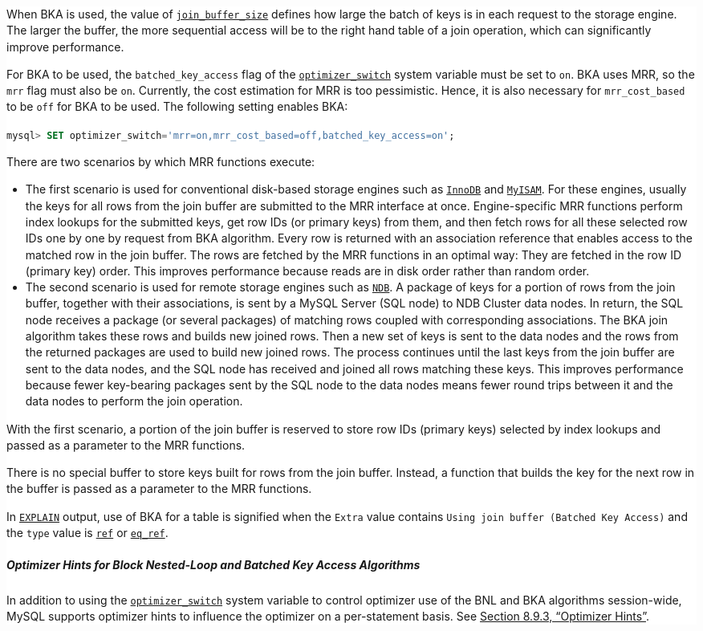 When BKA is used, the value of [`join_buffer_size`](https://dev.mysql.com/doc/refman/5.7/en/server-system-variables.html#sysvar_join_buffer_size) defines how large the batch of keys is in each request to the storage engine. The larger the buffer, the more sequential access will be to the right hand table of a join operation, which can significantly improve performance.

For BKA to be used, the `batched_key_access` flag of the [`optimizer_switch`](https://dev.mysql.com/doc/refman/5.7/en/server-system-variables.html#sysvar_optimizer_switch) system variable must be set to `on`. BKA uses MRR, so the `mrr` flag must also be `on`. Currently, the cost estimation for MRR is too pessimistic. Hence, it is also necessary for `mrr_cost_based` to be `off` for BKA to be used. The following setting enables BKA:

```sql
mysql> SET optimizer_switch='mrr=on,mrr_cost_based=off,batched_key_access=on';
```

There are two scenarios by which MRR functions execute:

- The first scenario is used for conventional disk-based storage engines such as [`InnoDB`](https://dev.mysql.com/doc/refman/5.7/en/innodb-storage-engine.html) and [`MyISAM`](https://dev.mysql.com/doc/refman/5.7/en/myisam-storage-engine.html). For these engines, usually the keys for all rows from the join buffer are submitted to the MRR interface at once. Engine-specific MRR functions perform index lookups for the submitted keys, get row IDs (or primary keys) from them, and then fetch rows for all these selected row IDs one by one by request from BKA algorithm. Every row is returned with an association reference that enables access to the matched row in the join buffer. The rows are fetched by the MRR functions in an optimal way: They are fetched in the row ID (primary key) order. This improves performance because reads are in disk order rather than random order.
- The second scenario is used for remote storage engines such as [`NDB`](https://dev.mysql.com/doc/refman/5.7/en/mysql-cluster.html). A package of keys for a portion of rows from the join buffer, together with their associations, is sent by a MySQL Server (SQL node) to NDB Cluster data nodes. In return, the SQL node receives a package (or several packages) of matching rows coupled with corresponding associations. The BKA join algorithm takes these rows and builds new joined rows. Then a new set of keys is sent to the data nodes and the rows from the returned packages are used to build new joined rows. The process continues until the last keys from the join buffer are sent to the data nodes, and the SQL node has received and joined all rows matching these keys. This improves performance because fewer key-bearing packages sent by the SQL node to the data nodes means fewer round trips between it and the data nodes to perform the join operation.

With the first scenario, a portion of the join buffer is reserved to store row IDs (primary keys) selected by index lookups and passed as a parameter to the MRR functions.

There is no special buffer to store keys built for rows from the join buffer. Instead, a function that builds the key for the next row in the buffer is passed as a parameter to the MRR functions.

In [`EXPLAIN`](https://dev.mysql.com/doc/refman/5.7/en/explain.html) output, use of BKA for a table is signified when the `Extra` value contains `Using join buffer (Batched Key Access)` and the `type` value is [`ref`](https://dev.mysql.com/doc/refman/5.7/en/explain-output.html#jointype_ref) or [`eq_ref`](https://dev.mysql.com/doc/refman/5.7/en/explain-output.html#jointype_eq_ref).

##### Optimizer Hints for Block Nested-Loop and Batched Key Access Algorithms

In addition to using the [`optimizer_switch`](https://dev.mysql.com/doc/refman/5.7/en/server-system-variables.html#sysvar_optimizer_switch) system variable to control optimizer use of the BNL and BKA algorithms session-wide, MySQL supports optimizer hints to influence the optimizer on a per-statement basis. See [Section 8.9.3, “Optimizer Hints”](https://dev.mysql.com/doc/refman/5.7/en/optimizer-hints.html).
